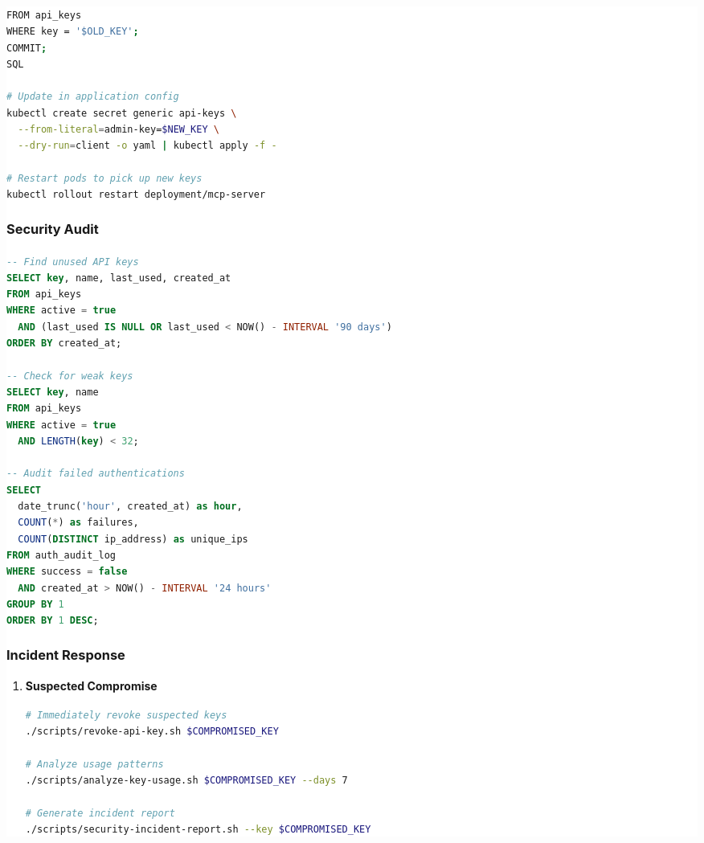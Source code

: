 ```bash
FROM api_keys 
WHERE key = '$OLD_KEY';
COMMIT;
SQL

# Update in application config
kubectl create secret generic api-keys \
  --from-literal=admin-key=$NEW_KEY \
  --dry-run=client -o yaml | kubectl apply -f -

# Restart pods to pick up new keys
kubectl rollout restart deployment/mcp-server
```

### Security Audit

```sql
-- Find unused API keys
SELECT key, name, last_used, created_at
FROM api_keys
WHERE active = true
  AND (last_used IS NULL OR last_used < NOW() - INTERVAL '90 days')
ORDER BY created_at;

-- Check for weak keys
SELECT key, name
FROM api_keys
WHERE active = true
  AND LENGTH(key) < 32;

-- Audit failed authentications
SELECT 
  date_trunc('hour', created_at) as hour,
  COUNT(*) as failures,
  COUNT(DISTINCT ip_address) as unique_ips
FROM auth_audit_log
WHERE success = false
  AND created_at > NOW() - INTERVAL '24 hours'
GROUP BY 1
ORDER BY 1 DESC;
```

### Incident Response

1. **Suspected Compromise**
   ```bash
   # Immediately revoke suspected keys
   ./scripts/revoke-api-key.sh $COMPROMISED_KEY
   
   # Analyze usage patterns
   ./scripts/analyze-key-usage.sh $COMPROMISED_KEY --days 7
   
   # Generate incident report
   ./scripts/security-incident-report.sh --key $COMPROMISED_KEY
   ```
